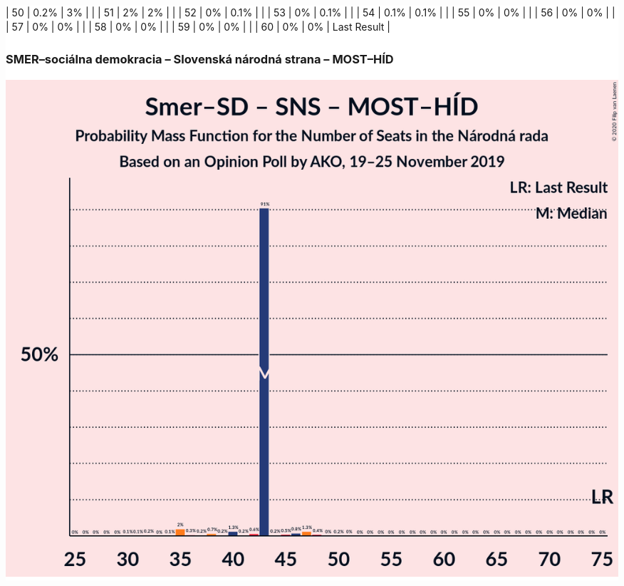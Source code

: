 | 50 | 0.2% | 3% |  |
| 51 | 2% | 2% |  |
| 52 | 0% | 0.1% |  |
| 53 | 0% | 0.1% |  |
| 54 | 0.1% | 0.1% |  |
| 55 | 0% | 0% |  |
| 56 | 0% | 0% |  |
| 57 | 0% | 0% |  |
| 58 | 0% | 0% |  |
| 59 | 0% | 0% |  |
| 60 | 0% | 0% | Last Result |

### SMER–sociálna demokracia – Slovenská národná strana – MOST–HÍD

![Graph with seats probability mass function not yet produced](2019-11-25-AKO-coalitions-seats-pmf-smer–sd–sns–most–híd.png "Seats Probability Mass Function")
